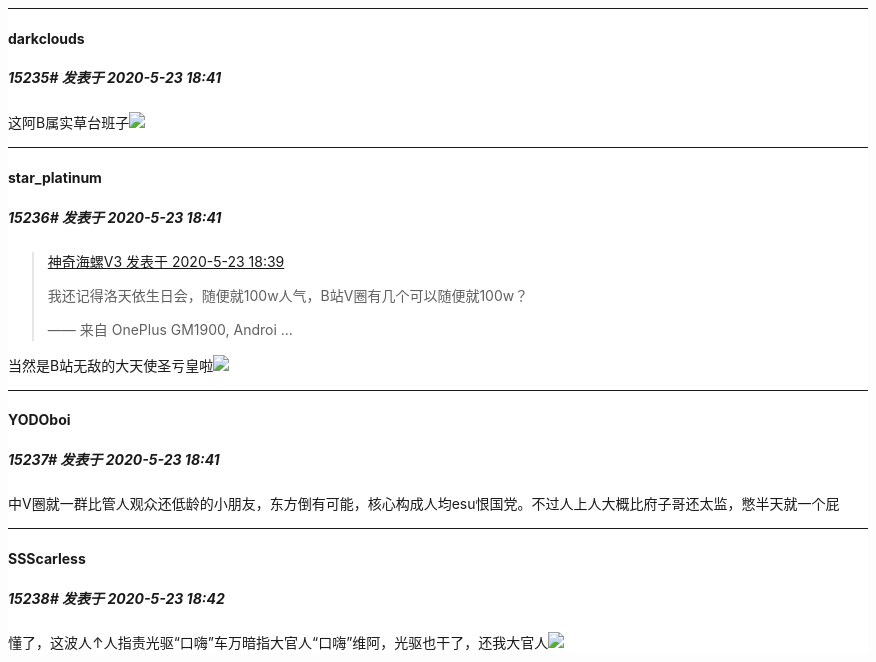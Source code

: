 



-----

####  darkclouds  
##### 15235#       发表于 2020-5-23 18:41




这阿B属实草台班子<img src="https://static.saraba1st.com/image/smiley/face2017/066.png" referrerpolicy="no-referrer">







-----

####  star_platinum  
##### 15236#       发表于 2020-5-23 18:41



<blockquote><a href="httphttps://bbs.saraba1st.com/2b/forum.php?mod=redirect&amp;goto=findpost&amp;pid=47531778&amp;ptid=1934528" target="_blank">神奇海螺V3 发表于 2020-5-23 18:39</a>

我还记得洛天依生日会，随便就100w人气，B站V圈有几个可以随便就100w？


—— 来自 OnePlus GM1900, Androi ...</blockquote>
当然是B站无敌的大天使圣亏皇啦<img src="https://static.saraba1st.com/image/smiley/face2017/037.png" referrerpolicy="no-referrer">







-----

####  YODOboi  
##### 15237#       发表于 2020-5-23 18:41




中V圈就一群比管人观众还低龄的小朋友，东方倒有可能，核心构成人均esu恨国党。不过人上人大概比府子哥还太监，憋半天就一个屁







-----

####  SSScarless  
##### 15238#       发表于 2020-5-23 18:42




懂了，这波人↑人指责光驱“口嗨”车万暗指大官人“口嗨”维阿，光驱也干了，还我大官人<img src="https://static.saraba1st.com/image/smiley/face2017/037.png" referrerpolicy="no-referrer">
